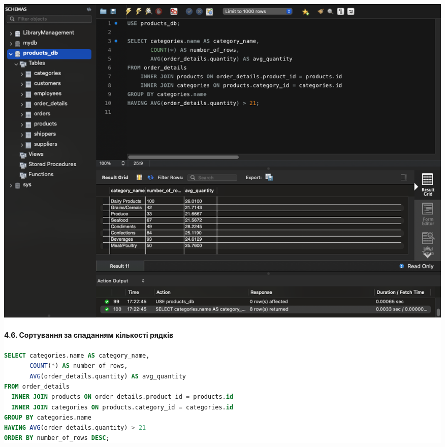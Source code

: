 ![Result](./screenshots/p4_filter_where_quantity_gt_21.png)

#### 4.6. Сортування за спаданням кількості рядків

```sql
SELECT categories.name AS category_name,
       COUNT(*) AS number_of_rows,
       AVG(order_details.quantity) AS avg_quantity
FROM order_details
  INNER JOIN products ON order_details.product_id = products.id
  INNER JOIN categories ON products.category_id = categories.id
GROUP BY categories.name
HAVING AVG(order_details.quantity) > 21
ORDER BY number_of_rows DESC;
```
